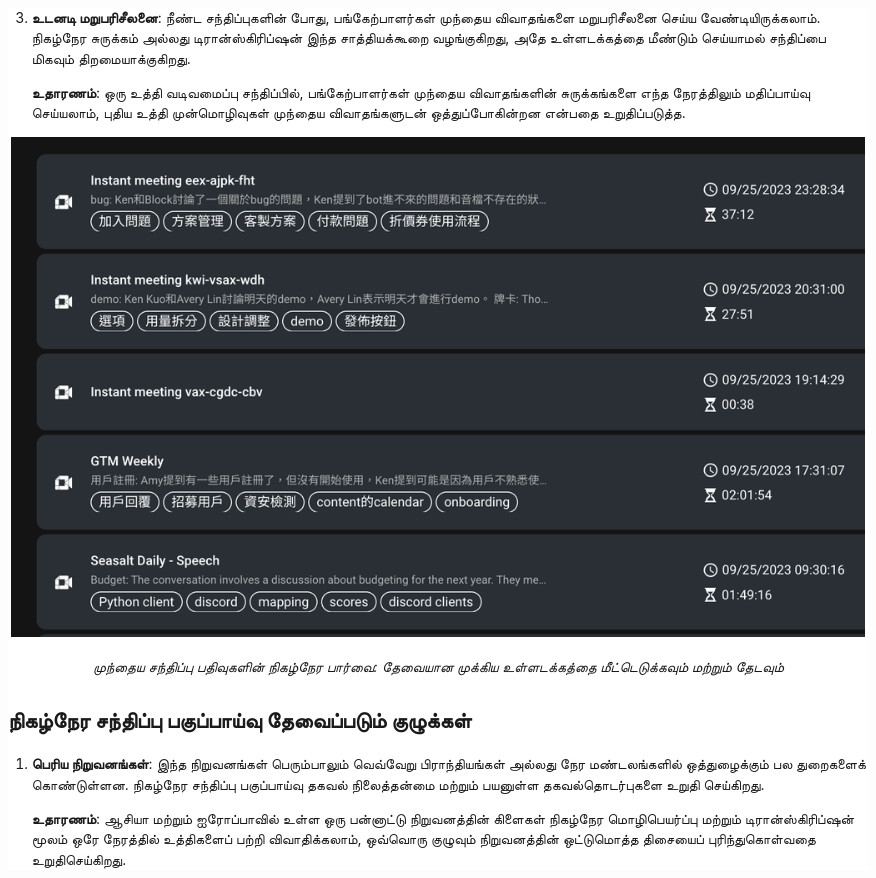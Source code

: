 3.  **உடனடி மறுபரிசீலனை**: நீண்ட சந்திப்புகளின் போது, பங்கேற்பாளர்கள் முந்தைய விவாதங்களை மறுபரிசீலனை செய்ய வேண்டியிருக்கலாம். நிகழ்நேர சுருக்கம் அல்லது டிரான்ஸ்கிரிப்ஷன் இந்த சாத்தியக்கூறை வழங்குகிறது, அதே உள்ளடக்கத்தை மீண்டும் செய்யாமல் சந்திப்பை மிகவும் திறமையாக்குகிறது.

    **உதாரணம்**: ஒரு உத்தி வடிவமைப்பு சந்திப்பில், பங்கேற்பாளர்கள் முந்தைய விவாதங்களின் சுருக்கங்களை எந்த நேரத்திலும் மதிப்பாய்வு செய்யலாம், புதிய உத்தி முன்மொழிவுகள் முந்தைய விவாதங்களுடன் ஒத்துப்போகின்றன என்பதை உறுதிப்படுத்த.

<center>
<img height="500" src="/images/blog/36-how-to-use-ai-meeting-copilot/3-meeting-list.png" alt="முந்தைய சந்திப்பு பதிவுகளின் நிகழ்நேர பார்வை: தேவையான முக்கிய உள்ளடக்கத்தை மீட்டெடுக்கவும் மற்றும் தேடவும்"/>

*முந்தைய சந்திப்பு பதிவுகளின் நிகழ்நேர பார்வை: தேவையான முக்கிய உள்ளடக்கத்தை மீட்டெடுக்கவும் மற்றும் தேடவும்*
</center>

## நிகழ்நேர சந்திப்பு பகுப்பாய்வு தேவைப்படும் குழுக்கள்

1.  **பெரிய நிறுவனங்கள்**: இந்த நிறுவனங்கள் பெரும்பாலும் வெவ்வேறு பிராந்தியங்கள் அல்லது நேர மண்டலங்களில் ஒத்துழைக்கும் பல துறைகளைக் கொண்டுள்ளன. நிகழ்நேர சந்திப்பு பகுப்பாய்வு தகவல் நிலைத்தன்மை மற்றும் பயனுள்ள தகவல்தொடர்புகளை உறுதி செய்கிறது.

    **உதாரணம்**: ஆசியா மற்றும் ஐரோப்பாவில் உள்ள ஒரு பன்னாட்டு நிறுவனத்தின் கிளைகள் நிகழ்நேர மொழிபெயர்ப்பு மற்றும் டிரான்ஸ்கிரிப்ஷன் மூலம் ஒரே நேரத்தில் உத்திகளைப் பற்றி விவாதிக்கலாம், ஒவ்வொரு குழுவும் நிறுவனத்தின் ஒட்டுமொத்த திசையைப் புரிந்துகொள்வதை உறுதிசெய்கிறது.

<center>